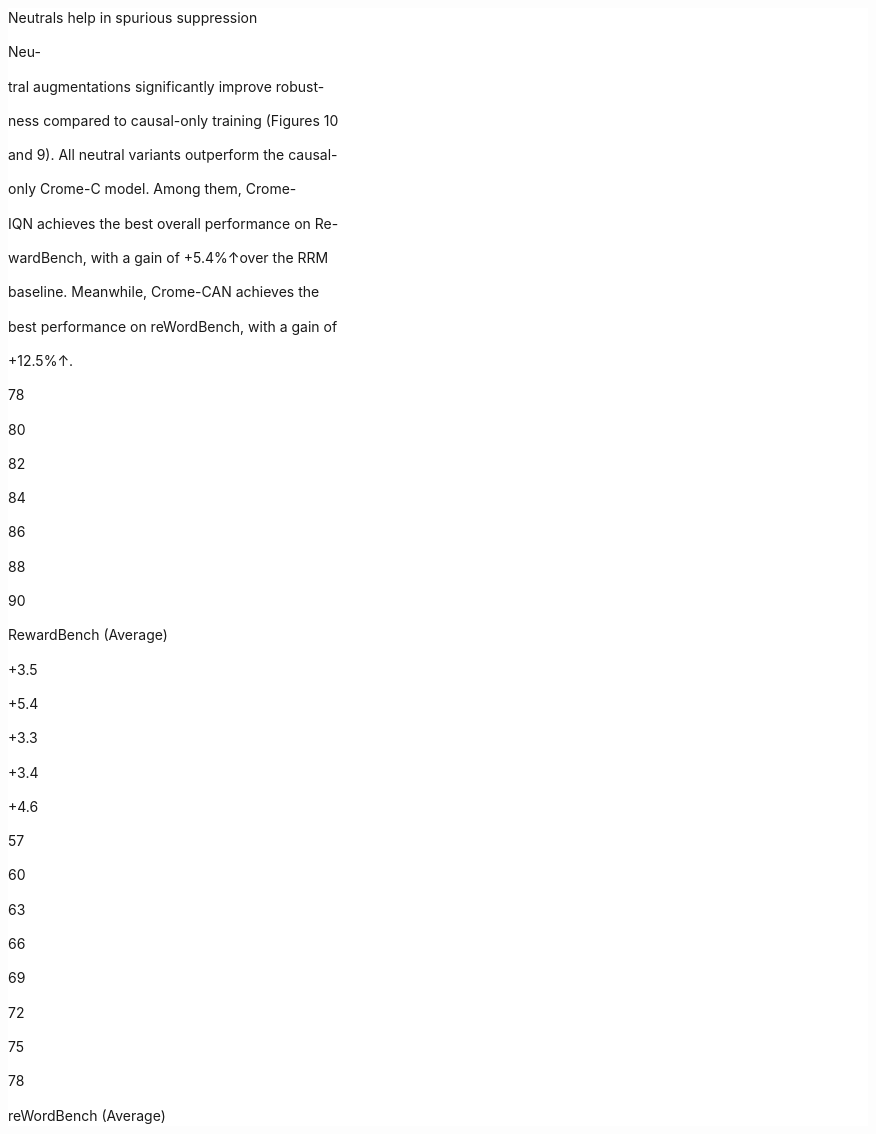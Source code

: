 Neutrals help in spurious suppression

Neu-

tral augmentations significantly improve robust-

ness compared to causal-only training (Figures 10

and 9). All neutral variants outperform the causal-

only Crome-C model. Among them, Crome-

IQN achieves the best overall performance on Re-

wardBench, with a gain of +5.4%↑over the RRM

baseline. Meanwhile, Crome-CAN achieves the

best performance on reWordBench, with a gain of

+12.5%↑.

78

80

82

84

86

88

90

RewardBench (Average)

+3.5

+5.4

+3.3

+3.4

+4.6

57

60

63

66

69

72

75

78

reWordBench (Average)
